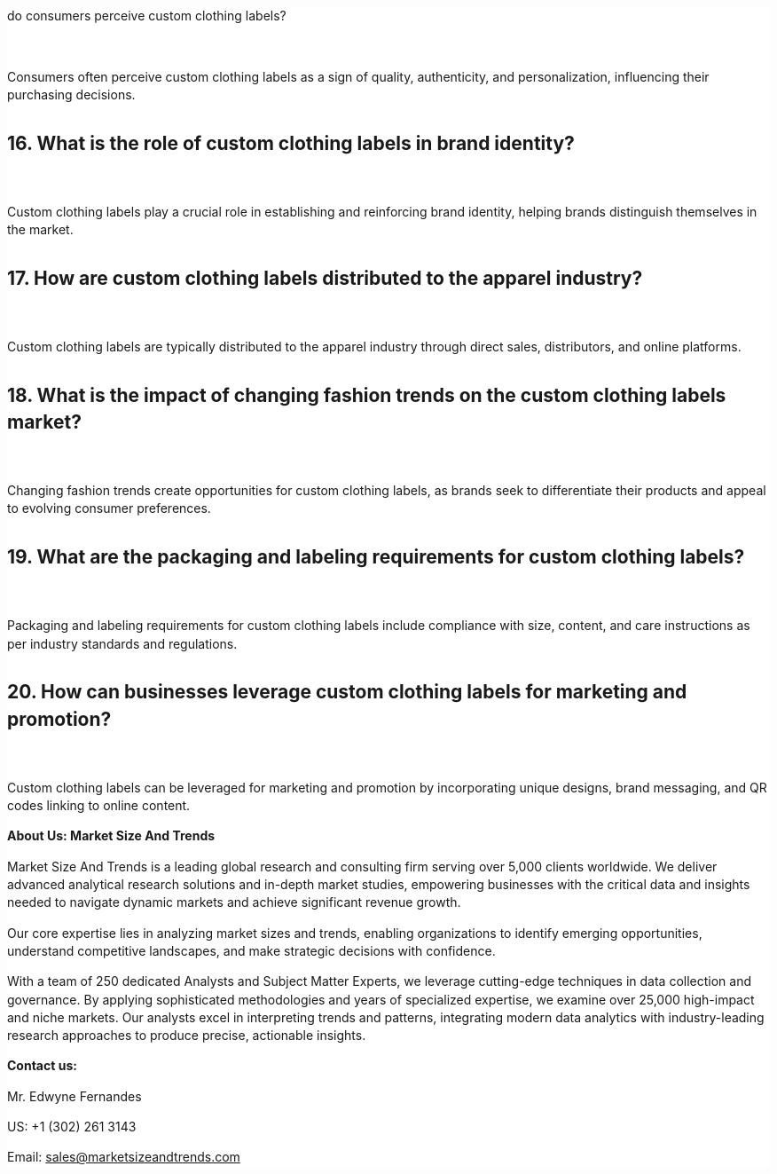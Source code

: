 do consumers perceive custom clothing labels?</h2> <p>&nbsp;</p><p>Consumers often perceive custom clothing labels as a sign of quality, authenticity, and personalization, influencing their purchasing decisions.</p> <h2>16. What is the role of custom clothing labels in brand identity?</h2> <p>&nbsp;</p><p>Custom clothing labels play a crucial role in establishing and reinforcing brand identity, helping brands distinguish themselves in the market.</p> <h2>17. How are custom clothing labels distributed to the apparel industry?</h2> <p>&nbsp;</p><p>Custom clothing labels are typically distributed to the apparel industry through direct sales, distributors, and online platforms.</p> <h2>18. What is the impact of changing fashion trends on the custom clothing labels market?</h2> <p>&nbsp;</p><p>Changing fashion trends create opportunities for custom clothing labels, as brands seek to differentiate their products and appeal to evolving consumer preferences.</p> <h2>19. What are the packaging and labeling requirements for custom clothing labels?</h2> <p>&nbsp;</p><p>Packaging and labeling requirements for custom clothing labels include compliance with size, content, and care instructions as per industry standards and regulations.</p> <h2>20. How can businesses leverage custom clothing labels for marketing and promotion?</h2> <p>&nbsp;</p><p>Custom clothing labels can be leveraged for marketing and promotion by incorporating unique designs, brand messaging, and QR codes linking to online content.</p> </body></html></p><p><strong>About Us:&nbsp;Market Size And Trends</strong></p><p>Market Size And Trends&nbsp;is a leading global research and consulting firm serving over 5,000 clients worldwide. We deliver advanced analytical research solutions and in-depth market studies, empowering businesses with the critical data and insights needed to navigate dynamic markets and achieve significant revenue growth.</p><p>Our core expertise lies in analyzing market sizes and trends, enabling organizations to identify emerging opportunities, understand competitive landscapes, and make strategic decisions with confidence.</p><p>With a team of 250 dedicated Analysts and Subject Matter Experts, we leverage cutting-edge techniques in data collection and governance. By applying sophisticated methodologies and years of specialized expertise, we examine over 25,000 high-impact and niche markets. Our analysts excel in interpreting trends and patterns, integrating modern data analytics with industry-leading research approaches to produce precise, actionable insights.</p><p><strong>Contact us:</strong></p><p>Mr. Edwyne Fernandes</p><p>US: +1 (302) 261 3143</p><p>Email: <a href="mailto:sales@marketsizeandtrends.com">sales@marketsizeandtrends.com</a>&nbsp;</p>
